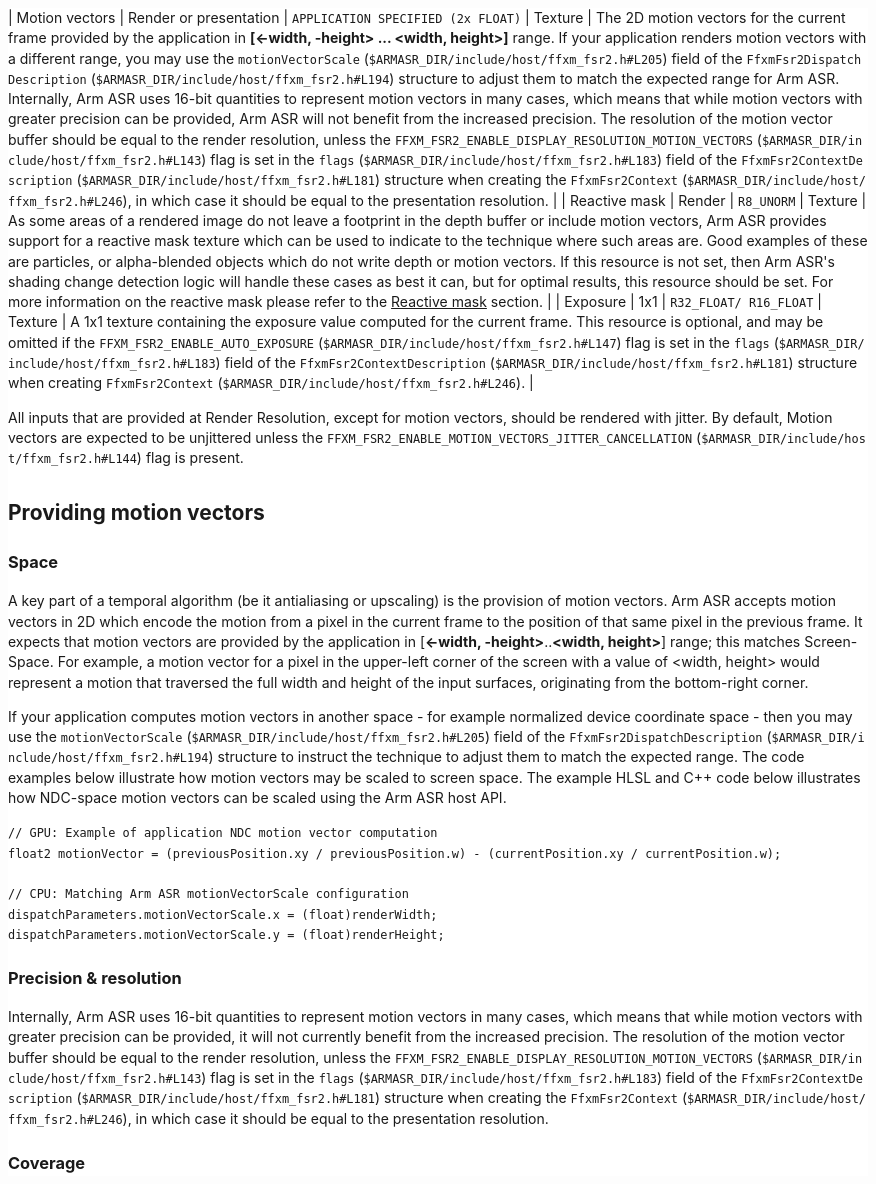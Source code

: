 | Motion vectors  | Render or presentation       | `APPLICATION SPECIFIED (2x FLOAT)` | Texture   | The 2D motion vectors for the current frame provided by the application in **[<-width, -height> ... <width, height>]** range. If your application renders motion vectors with a different range, you may use the `motionVectorScale` (`$ARMASR_DIR/include/host/ffxm_fsr2.h#L205`) field of the `FfxmFsr2DispatchDescription` (`$ARMASR_DIR/include/host/ffxm_fsr2.h#L194`) structure to adjust them to match the expected range for Arm ASR. Internally, Arm ASR uses 16-bit quantities to represent motion vectors in many cases, which means that while motion vectors with greater precision can be provided, Arm ASR will not benefit from the increased precision. The resolution of the motion vector buffer should be equal to the render resolution, unless the `FFXM_FSR2_ENABLE_DISPLAY_RESOLUTION_MOTION_VECTORS` (`$ARMASR_DIR/include/host/ffxm_fsr2.h#L143`) flag is set in the `flags` (`$ARMASR_DIR/include/host/ffxm_fsr2.h#L183`) field of the `FfxmFsr2ContextDescription` (`$ARMASR_DIR/include/host/ffxm_fsr2.h#L181`) structure when creating the `FfxmFsr2Context` (`$ARMASR_DIR/include/host/ffxm_fsr2.h#L246`), in which case it should be equal to the presentation resolution. |
| Reactive mask   | Render                       | `R8_UNORM`                         | Texture   | As some areas of a rendered image do not leave a footprint in the depth buffer or include motion vectors, Arm ASR provides support for a reactive mask texture which can be used to indicate to the technique where such areas are. Good examples of these are particles, or alpha-blended objects which do not write depth or motion vectors. If this resource is not set, then Arm ASR's shading change detection logic will handle these cases as best it can, but for optimal results, this resource should be set. For more information on the reactive mask please refer to the [Reactive mask](#reactive-mask) section.  |
| Exposure        | 1x1                          | `R32_FLOAT/ R16_FLOAT`                        | Texture   | A 1x1 texture containing the exposure value computed for the current frame. This resource is optional, and may be omitted if the `FFXM_FSR2_ENABLE_AUTO_EXPOSURE` (`$ARMASR_DIR/include/host/ffxm_fsr2.h#L147`) flag is set in the `flags` (`$ARMASR_DIR/include/host/ffxm_fsr2.h#L183`) field of the `FfxmFsr2ContextDescription` (`$ARMASR_DIR/include/host/ffxm_fsr2.h#L181`) structure when creating `FfxmFsr2Context` (`$ARMASR_DIR/include/host/ffxm_fsr2.h#L246`).  |

All inputs that are provided at Render Resolution, except for motion vectors, should be rendered with jitter. By default, Motion vectors are expected to be unjittered unless the `FFXM_FSR2_ENABLE_MOTION_VECTORS_JITTER_CANCELLATION` (`$ARMASR_DIR/include/host/ffxm_fsr2.h#L144`) flag is present.

## Providing motion vectors

### Space

A key part of a temporal algorithm (be it antialiasing or upscaling) is the provision of motion vectors. Arm ASR accepts motion vectors in 2D which encode the motion from a pixel in the current frame to the position of that same pixel in the previous frame. It expects that motion vectors are provided by the application in [**<-width, -height>**..**<width, height>**] range; this matches Screen-Space. For example, a motion vector for a pixel in the upper-left corner of the screen with a value of <width, height> would represent a motion that traversed the full width and height of the input surfaces, originating from the bottom-right corner.

If your application computes motion vectors in another space - for example normalized device coordinate space - then you may use the `motionVectorScale` (`$ARMASR_DIR/include/host/ffxm_fsr2.h#L205`) field of the `FfxmFsr2DispatchDescription` (`$ARMASR_DIR/include/host/ffxm_fsr2.h#L194`) structure to instruct the technique to adjust them to match the expected range. The code examples below illustrate how motion vectors may be scaled to screen space. The example HLSL and C++ code below illustrates how NDC-space motion vectors can be scaled using the Arm ASR host API.

```HLSL
// GPU: Example of application NDC motion vector computation
float2 motionVector = (previousPosition.xy / previousPosition.w) - (currentPosition.xy / currentPosition.w);

// CPU: Matching Arm ASR motionVectorScale configuration
dispatchParameters.motionVectorScale.x = (float)renderWidth;
dispatchParameters.motionVectorScale.y = (float)renderHeight;
```

### Precision & resolution

Internally, Arm ASR uses 16-bit quantities to represent motion vectors in many cases, which means that while motion vectors with greater precision can be provided, it will not currently benefit from the increased precision. The resolution of the motion vector buffer should be equal to the render resolution, unless the `FFXM_FSR2_ENABLE_DISPLAY_RESOLUTION_MOTION_VECTORS` (`$ARMASR_DIR/include/host/ffxm_fsr2.h#L143`) flag is set in the `flags` (`$ARMASR_DIR/include/host/ffxm_fsr2.h#L183`) field of the `FfxmFsr2ContextDescription` (`$ARMASR_DIR/include/host/ffxm_fsr2.h#L181`) structure when creating the `FfxmFsr2Context` (`$ARMASR_DIR/include/host/ffxm_fsr2.h#L246`), in which case it should be equal to the presentation resolution.

### Coverage

